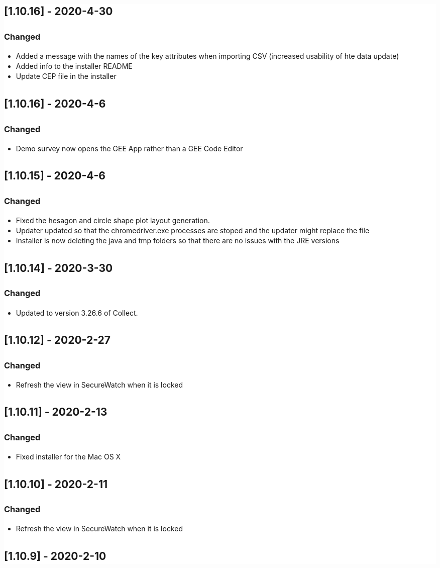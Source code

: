 ## [1.10.16] - 2020-4-30

### Changed
- Added a message with the names of the key attributes when importing CSV (increased usability of hte data update)
- Added info to the installer README
- Update CEP file in the installer

## [1.10.16] - 2020-4-6

### Changed
- Demo survey now opens the GEE App rather than a GEE Code Editor

## [1.10.15] - 2020-4-6

### Changed
- Fixed the hesagon and circle shape plot layout generation.
- Updater updated so that the chromedriver.exe processes are stoped and the updater might replace the file
- Installer is now deleting the java and tmp folders so that there are no issues with the JRE versions

## [1.10.14] - 2020-3-30

### Changed
- Updated to version 3.26.6 of Collect.

## [1.10.12] - 2020-2-27

### Changed
- Refresh the view in SecureWatch when it is locked

## [1.10.11] - 2020-2-13

### Changed
- Fixed installer for the Mac OS X

## [1.10.10] - 2020-2-11

### Changed
- Refresh the view in SecureWatch when it is locked

## [1.10.9] - 2020-2-10
